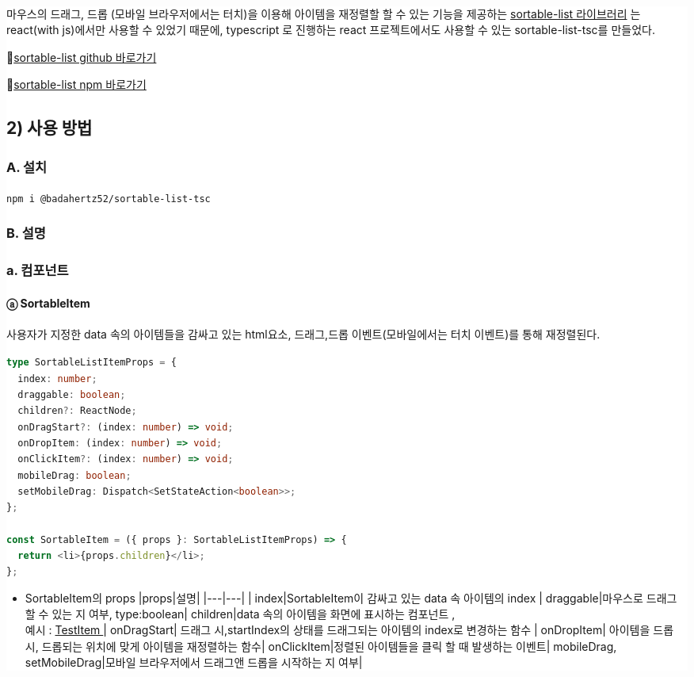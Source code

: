 
마우스의 드래그, 드롭 (모바일 브라우저에서는 터치)을 이용해 아이템을 재정렬할 할 수 있는 기능을 제공하는 [sortable-list 라이브러리](https://www.npmjs.com/package/@badahertz52/sortable-list) 는 react(with js)에서만 사용할 수 있었기 때문에, typescript 로 진행하는 react 프로젝트에서도 사용할 수 있는 sortable-list-tsc를 만들었다.

🔗[sortable-list github 바로가기](https://github.com/BadaHertz52/sortable)

🔗[sortable-list npm 바로가기](https://www.npmjs.com/package/@badahertz52/sortable-list)

## <div id="#use"> 2) 사용 방법</div>

### A. 설치

```bash
npm i @badahertz52/sortable-list-tsc
```

### B. 설명

### a. 컴포넌트

#### ⓐ SortableItem

사용자가 지정한 data 속의 아이템들을 감싸고 있는 html요소, 드래그,드롭 이벤트(모바일에서는 터치 이벤트)를 통해 재정렬된다.

```ts
type SortableListItemProps = {
  index: number;
  draggable: boolean;
  children?: ReactNode;
  onDragStart?: (index: number) => void;
  onDropItem: (index: number) => void;
  onClickItem?: (index: number) => void;
  mobileDrag: boolean;
  setMobileDrag: Dispatch<SetStateAction<boolean>>;
};

const SortableItem = ({ props }: SortableListItemProps) => {
  return <li>{props.children}</li>;
};
```

- SortableItem의 props
  |props|설명|
  |---|---|
  | index|SortableItem이 감싸고 있는 data 속 아이템의 index |
  draggable|마우스로 드래그 할 수 있는 지 여부, type:boolean|
  children|data 속의 아이템을 화면에 표시하는 컴포넌트 ,<br/> 예시 : <a href="#testItem"> TestItem </a>|
  onDragStart| 드래그 시,startIndex의 상태를 드래그되는 아이템의 index로 변경하는 함수 |
  onDropItem| 아이템을 드롭 시, 드롭되는 위치에 맞게 아이템을 재정렬하는 함수|
  onClickItem|정렬된 아이템들을 클릭 할 때 발생하는 이벤트|
  mobileDrag, setMobileDrag|모바일 브라우저에서 드래그앤 드롭을 시작하는 지 여부|
  <br/>
